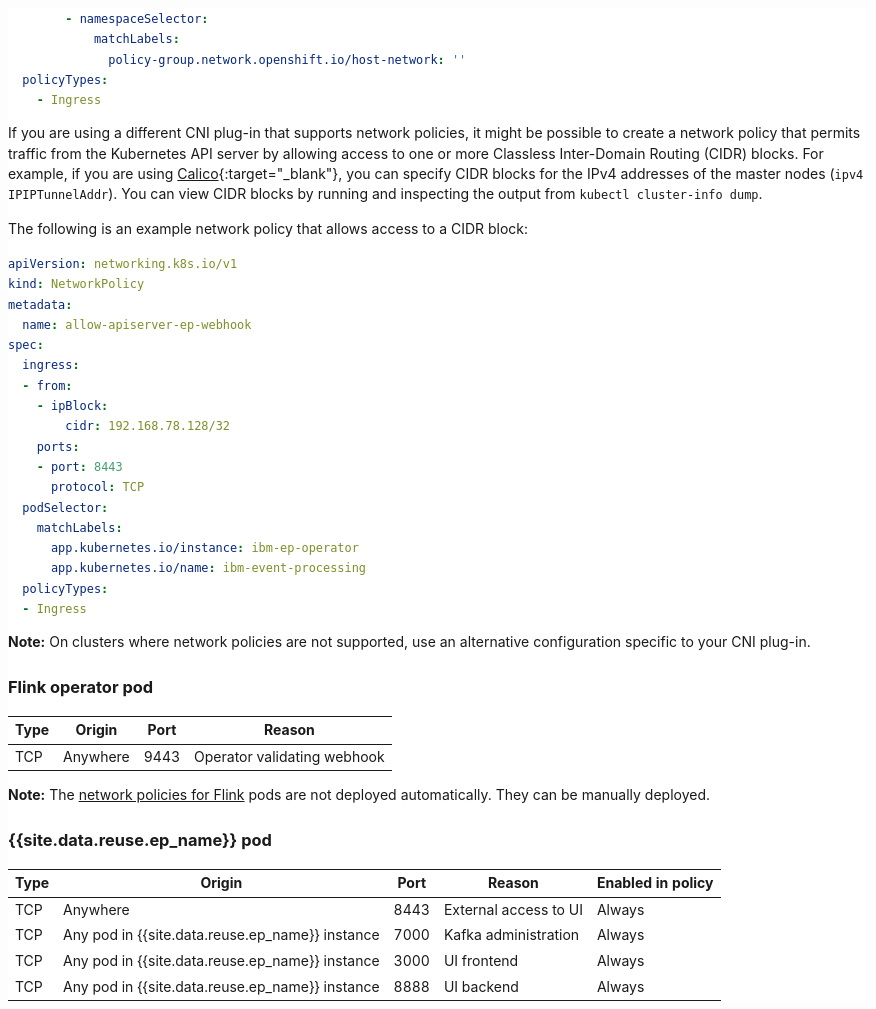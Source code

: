 ```yaml
        - namespaceSelector:
            matchLabels:
              policy-group.network.openshift.io/host-network: ''
  policyTypes:
    - Ingress
```

If you are using a different CNI plug-in that supports network policies, it might be possible to create a network policy that permits traffic from the Kubernetes API server by allowing access to one or more Classless Inter-Domain Routing (CIDR) blocks. For example, if you are using [Calico](https://www.tigera.io/project-calico/){:target="_blank"}, you can specify CIDR blocks for the IPv4 addresses of the master nodes (`ipv4IPIPTunnelAddr`). You can view CIDR blocks by running and inspecting the output from `kubectl cluster-info dump`.

The following is an example network policy that allows access to a CIDR block:

```yaml
apiVersion: networking.k8s.io/v1
kind: NetworkPolicy
metadata:
  name: allow-apiserver-ep-webhook
spec:
  ingress:
  - from:
    - ipBlock:
        cidr: 192.168.78.128/32
    ports:
    - port: 8443
      protocol: TCP
  podSelector:
    matchLabels:
      app.kubernetes.io/instance: ibm-ep-operator
      app.kubernetes.io/name: ibm-event-processing
  policyTypes:
  - Ingress
```

**Note:** On clusters where network policies are not supported, use an alternative configuration specific to your CNI plug-in.


### Flink operator pod

| **Type** | **Origin**                                                                                   | **Port** | **Reason**                  |
|----------|----------------------------------------------------------------------------------------------|----------|-----------------------------|
| TCP      | Anywhere                                                                                     | 9443     | Operator validating webhook |

**Note:** The [network policies for Flink](#flink-network-policies) pods are not deployed automatically. They can be manually deployed.

### {{site.data.reuse.ep_name}} pod

| **Type** | **Origin**                           | **Port** | **Reason**            | **Enabled in policy**                                                                                  |
|----------|--------------------------------------|----------|-----------------------|--------------------------------------------------------------------------------------------------------|
| TCP      | Anywhere                             | 8443     | External access to UI | Always                                                                                                 |
| TCP      | Any pod in {{site.data.reuse.ep_name}} instance | 7000     | Kafka administration  | Always                                                                                     |
| TCP      | Any pod in {{site.data.reuse.ep_name}} instance | 3000     | UI frontend           | Always                                                                                     |
| TCP      | Any pod in {{site.data.reuse.ep_name}} instance | 8888     | UI backend            | Always                                                                                     |
